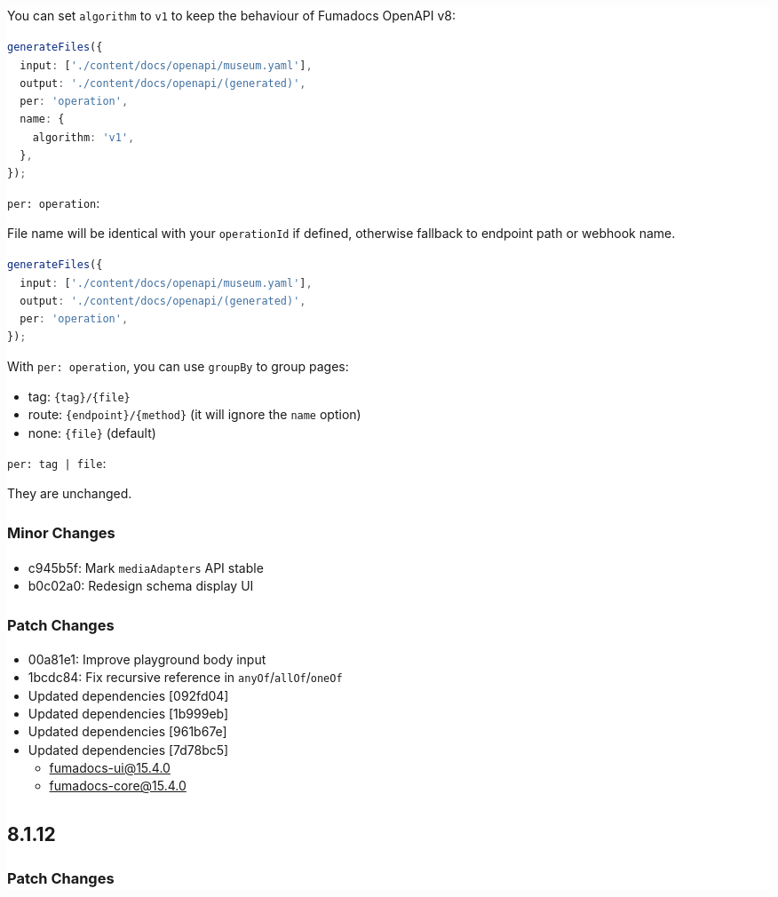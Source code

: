   You can set `algorithm` to `v1` to keep the behaviour of Fumadocs OpenAPI v8:

  ```ts
  generateFiles({
    input: ['./content/docs/openapi/museum.yaml'],
    output: './content/docs/openapi/(generated)',
    per: 'operation',
    name: {
      algorithm: 'v1',
    },
  });
  ```

  `per: operation`:

  File name will be identical with your `operationId` if defined, otherwise fallback to endpoint path or webhook name.

  ```ts
  generateFiles({
    input: ['./content/docs/openapi/museum.yaml'],
    output: './content/docs/openapi/(generated)',
    per: 'operation',
  });
  ```

  With `per: operation`, you can use `groupBy` to group pages:
  - tag: `{tag}/{file}`
  - route: `{endpoint}/{method}` (it will ignore the `name` option)
  - none: `{file}` (default)

  `per: tag | file`:

  They are unchanged.

### Minor Changes

- c945b5f: Mark `mediaAdapters` API stable
- b0c02a0: Redesign schema display UI

### Patch Changes

- 00a81e1: Improve playground body input
- 1bcdc84: Fix recursive reference in `anyOf`/`allOf`/`oneOf`
- Updated dependencies [092fd04]
- Updated dependencies [1b999eb]
- Updated dependencies [961b67e]
- Updated dependencies [7d78bc5]
  - fumadocs-ui@15.4.0
  - fumadocs-core@15.4.0

## 8.1.12

### Patch Changes
